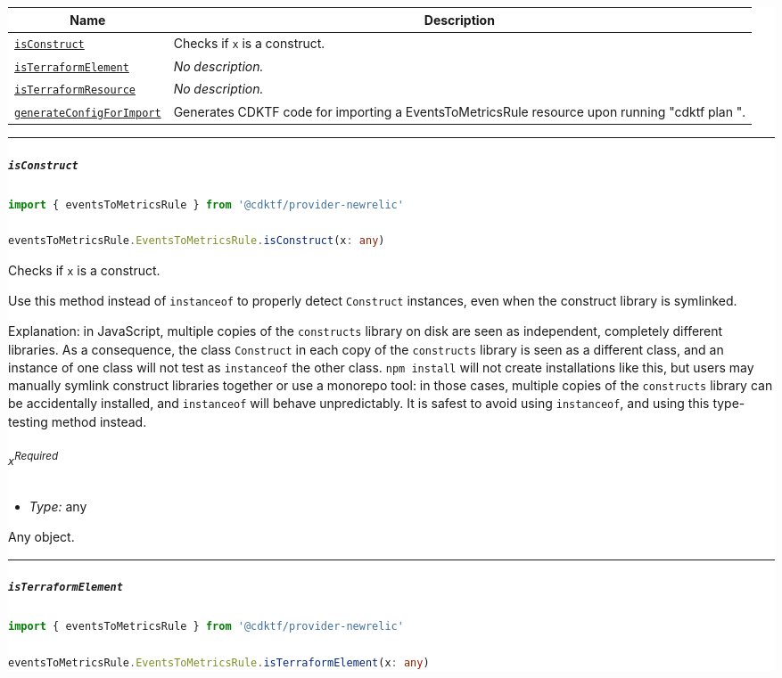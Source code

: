 | **Name** | **Description** |
| --- | --- |
| <code><a href="#@cdktf/provider-newrelic.eventsToMetricsRule.EventsToMetricsRule.isConstruct">isConstruct</a></code> | Checks if `x` is a construct. |
| <code><a href="#@cdktf/provider-newrelic.eventsToMetricsRule.EventsToMetricsRule.isTerraformElement">isTerraformElement</a></code> | *No description.* |
| <code><a href="#@cdktf/provider-newrelic.eventsToMetricsRule.EventsToMetricsRule.isTerraformResource">isTerraformResource</a></code> | *No description.* |
| <code><a href="#@cdktf/provider-newrelic.eventsToMetricsRule.EventsToMetricsRule.generateConfigForImport">generateConfigForImport</a></code> | Generates CDKTF code for importing a EventsToMetricsRule resource upon running "cdktf plan <stack-name>". |

---

##### `isConstruct` <a name="isConstruct" id="@cdktf/provider-newrelic.eventsToMetricsRule.EventsToMetricsRule.isConstruct"></a>

```typescript
import { eventsToMetricsRule } from '@cdktf/provider-newrelic'

eventsToMetricsRule.EventsToMetricsRule.isConstruct(x: any)
```

Checks if `x` is a construct.

Use this method instead of `instanceof` to properly detect `Construct`
instances, even when the construct library is symlinked.

Explanation: in JavaScript, multiple copies of the `constructs` library on
disk are seen as independent, completely different libraries. As a
consequence, the class `Construct` in each copy of the `constructs` library
is seen as a different class, and an instance of one class will not test as
`instanceof` the other class. `npm install` will not create installations
like this, but users may manually symlink construct libraries together or
use a monorepo tool: in those cases, multiple copies of the `constructs`
library can be accidentally installed, and `instanceof` will behave
unpredictably. It is safest to avoid using `instanceof`, and using
this type-testing method instead.

###### `x`<sup>Required</sup> <a name="x" id="@cdktf/provider-newrelic.eventsToMetricsRule.EventsToMetricsRule.isConstruct.parameter.x"></a>

- *Type:* any

Any object.

---

##### `isTerraformElement` <a name="isTerraformElement" id="@cdktf/provider-newrelic.eventsToMetricsRule.EventsToMetricsRule.isTerraformElement"></a>

```typescript
import { eventsToMetricsRule } from '@cdktf/provider-newrelic'

eventsToMetricsRule.EventsToMetricsRule.isTerraformElement(x: any)
```
